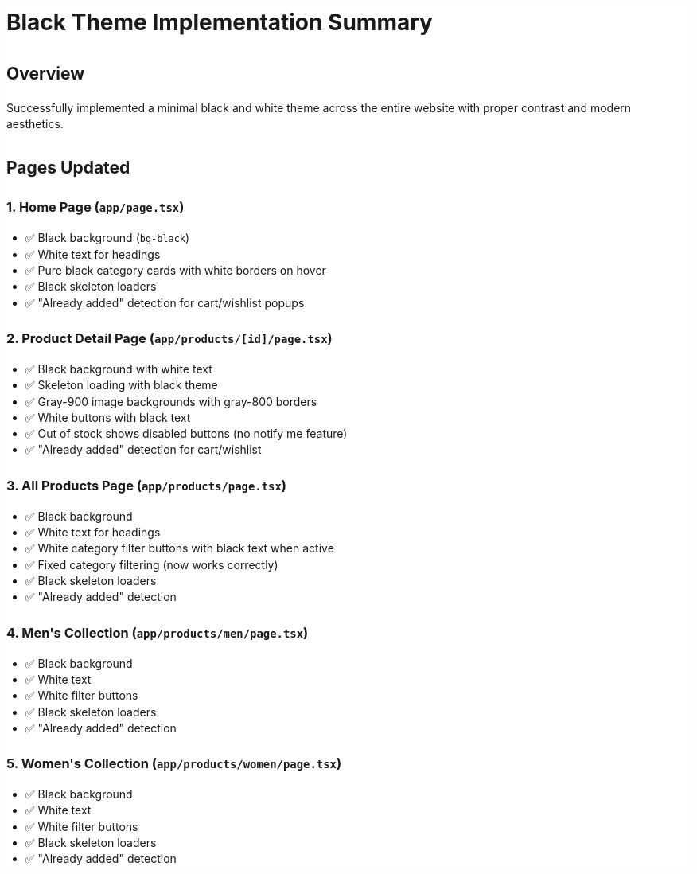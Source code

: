 # Black Theme Implementation Summary

## Overview
Successfully implemented a minimal black and white theme across the entire website with proper contrast and modern aesthetics.

## Pages Updated

### 1. **Home Page** (`app/page.tsx`)
- ✅ Black background (`bg-black`)
- ✅ White text for headings
- ✅ Pure black category cards with white borders on hover
- ✅ Black skeleton loaders
- ✅ "Already added" detection for cart/wishlist popups

### 2. **Product Detail Page** (`app/products/[id]/page.tsx`)
- ✅ Black background with white text
- ✅ Skeleton loading with black theme
- ✅ Gray-900 image backgrounds with gray-800 borders
- ✅ White buttons with black text
- ✅ Out of stock shows disabled buttons (no notify me feature)
- ✅ "Already added" detection for cart/wishlist

### 3. **All Products Page** (`app/products/page.tsx`)
- ✅ Black background
- ✅ White text for headings
- ✅ White category filter buttons with black text when active
- ✅ Fixed category filtering (now works correctly)
- ✅ Black skeleton loaders
- ✅ "Already added" detection

### 4. **Men's Collection** (`app/products/men/page.tsx`)
- ✅ Black background
- ✅ White text
- ✅ White filter buttons
- ✅ Black skeleton loaders
- ✅ "Already added" detection

### 5. **Women's Collection** (`app/products/women/page.tsx`)
- ✅ Black background
- ✅ White text
- ✅ White filter buttons
- ✅ Black skeleton loaders
- ✅ "Already added" detection
